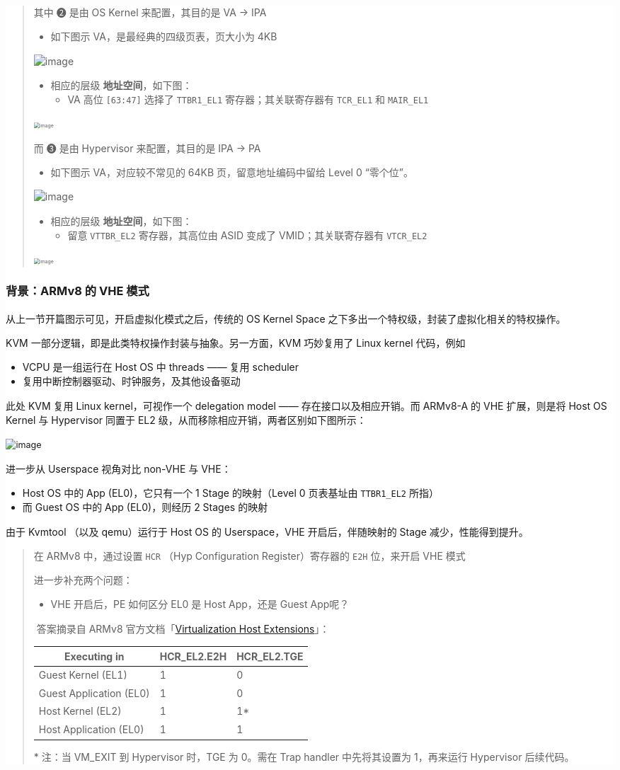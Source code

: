> 其中 ❷ 是由 OS Kernel 来配置，其目的是 VA → IPA 
>
> - 如下图示 VA，是最经典的四级页表，页大小为 4KB
>
> ![image](/wp-content/uploads/2020/11/kvm-intro/Guest-OS-va.png)
>
> - 相应的层级 __地址空间__，如下图：
>   - VA 高位 `[63:47]` 选择了 `TTBR1_EL1` 寄存器；其关联寄存器有 `TCR_EL1` 和 `MAIR_EL1`
>
> <img src="wp-content/uploads/2020/11/kvm-intro/Guest-OS-address-space.png" alt="image" style="zoom: 50%;" />
>
> 
>
> 而 ❸ 是由 Hypervisor 来配置，其目的是 IPA → PA
>
> - 如下图示 VA，对应较不常见的 64KB 页，留意地址编码中留给  Level 0 “零个位”。
>
> ![image](/wp-content/uploads/2020/11/kvm-intro/Guest-OS-ipa.png)
>
> - 相应的层级 __地址空间__，如下图：
>   - 留意 `VTTBR_EL2` 寄存器，其高位由 ASID 变成了 VMID；其关联寄存器有 `VTCR_EL2`
>
> <img src="wp-content/uploads/2020/11/kvm-intro/Guest-OS-ipa-address-space.png" alt="image" style="zoom: 50%;" />
>
> 



### 背景：ARMv8 的 VHE 模式

从上一节开篇图示可见，开启虚拟化模式之后，传统的 OS Kernel Space 之下多出一个特权级，封装了虚拟化相关的特权操作。

KVM 一部分逻辑，即是此类特权操作封装与抽象。另一方面，KVM 巧妙复用了 Linux kernel 代码，例如

- VCPU 是一组运行在 Host OS 中 threads —— 复用 scheduler
- 复用中断控制器驱动、时钟服务，及其他设备驱动

此处 KVM 复用 Linux kernel，可视作一个 delegation model —— 存在接口以及相应开销。而 ARMv8-A 的 VHE 扩展，则是将 Host OS Kernel 与 Hypervisor 同置于 EL2 级，从而移除相应开销，两者区别如下图所示：

<img src="wp-content/uploads/2020/11/kvm-intro/WhatsVHE.png" alt="image" style="zoom:90%;" />

进一步从 Userspace 视角对比 non-VHE 与 VHE：

- Host OS 中的 App (EL0)，它只有一个 1 Stage 的映射（Level 0 页表基址由 `TTBR1_EL2` 所指）
- 而 Guest OS 中的 App (EL0)，则经历 2 Stages 的映射

由于 Kvmtool （以及 qemu）运行于 Host OS 的 Userspace，VHE 开启后，伴随映射的 Stage 减少，性能得到提升。

> 在 ARMv8 中，通过设置 `HCR` （Hyp Configuration Register）寄存器的 `E2H` 位，来开启 VHE 模式
>
> 进一步补充两个问题：
>
> - VHE 开启后，PE 如何区分 EL0 是 Host App，还是 Guest App呢？
>
> ​       答案摘录自 ARMv8 官方文档「[Virtualization Host Extensions](https://developer.arm.com/architectures/learn-the-architecture/armv8-a-virtualization/virtualization-host-extensions)」：
>
> | Executing in            | HCR_EL2.E2H | HCR_EL2.TGE |
> | ----------------------- | ----------- | ----------- |
> | Guest Kernel (EL1)      | 1           | 0           |
> | Guest Application (EL0) | 1           | 0           |
> | Host Kernel (EL2)       | 1           | 1*          |
> | Host Application (EL0)  | 1           | 1           |
>
> \* 注：当 VM_EXIT 到 Hypervisor 时，TGE 为 0。需在 Trap handler 中先将其设置为 1，再来运行 Hypervisor 后续代码。